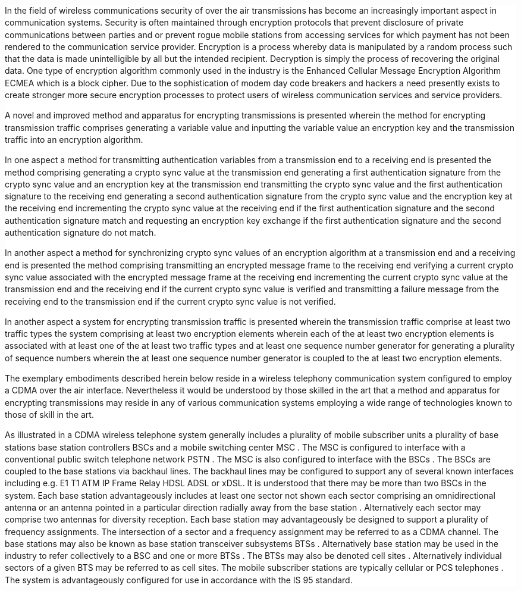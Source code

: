 In the field of wireless communications security of over the air transmissions has become an increasingly important aspect in communication systems. Security is often maintained through encryption protocols that prevent disclosure of private communications between parties and or prevent rogue mobile stations from accessing services for which payment has not been rendered to the communication service provider. Encryption is a process whereby data is manipulated by a random process such that the data is made unintelligible by all but the intended recipient. Decryption is simply the process of recovering the original data. One type of encryption algorithm commonly used in the industry is the Enhanced Cellular Message Encryption Algorithm ECMEA which is a block cipher. Due to the sophistication of modem day code breakers and hackers a need presently exists to create stronger more secure encryption processes to protect users of wireless communication services and service providers.

A novel and improved method and apparatus for encrypting transmissions is presented wherein the method for encrypting transmission traffic comprises generating a variable value and inputting the variable value an encryption key and the transmission traffic into an encryption algorithm.

In one aspect a method for transmitting authentication variables from a transmission end to a receiving end is presented the method comprising generating a crypto sync value at the transmission end generating a first authentication signature from the crypto sync value and an encryption key at the transmission end transmitting the crypto sync value and the first authentication signature to the receiving end generating a second authentication signature from the crypto sync value and the encryption key at the receiving end incrementing the crypto sync value at the receiving end if the first authentication signature and the second authentication signature match and requesting an encryption key exchange if the first authentication signature and the second authentication signature do not match.

In another aspect a method for synchronizing crypto sync values of an encryption algorithm at a transmission end and a receiving end is presented the method comprising transmitting an encrypted message frame to the receiving end verifying a current crypto sync value associated with the encrypted message frame at the receiving end incrementing the current crypto sync value at the transmission end and the receiving end if the current crypto sync value is verified and transmitting a failure message from the receiving end to the transmission end if the current crypto sync value is not verified.

In another aspect a system for encrypting transmission traffic is presented wherein the transmission traffic comprise at least two traffic types the system comprising at least two encryption elements wherein each of the at least two encryption elements is associated with at least one of the at least two traffic types and at least one sequence number generator for generating a plurality of sequence numbers wherein the at least one sequence number generator is coupled to the at least two encryption elements.

The exemplary embodiments described herein below reside in a wireless telephony communication system configured to employ a CDMA over the air interface. Nevertheless it would be understood by those skilled in the art that a method and apparatus for encrypting transmissions may reside in any of various communication systems employing a wide range of technologies known to those of skill in the art.

As illustrated in a CDMA wireless telephone system generally includes a plurality of mobile subscriber units a plurality of base stations base station controllers BSCs and a mobile switching center MSC . The MSC is configured to interface with a conventional public switch telephone network PSTN . The MSC is also configured to interface with the BSCs . The BSCs are coupled to the base stations via backhaul lines. The backhaul lines may be configured to support any of several known interfaces including e.g. E1 T1 ATM IP Frame Relay HDSL ADSL or xDSL. It is understood that there may be more than two BSCs in the system. Each base station advantageously includes at least one sector not shown each sector comprising an omnidirectional antenna or an antenna pointed in a particular direction radially away from the base station . Alternatively each sector may comprise two antennas for diversity reception. Each base station may advantageously be designed to support a plurality of frequency assignments. The intersection of a sector and a frequency assignment may be referred to as a CDMA channel. The base stations may also be known as base station transceiver subsystems BTSs . Alternatively base station may be used in the industry to refer collectively to a BSC and one or more BTSs . The BTSs may also be denoted cell sites . Alternatively individual sectors of a given BTS may be referred to as cell sites. The mobile subscriber stations are typically cellular or PCS telephones . The system is advantageously configured for use in accordance with the IS 95 standard.

